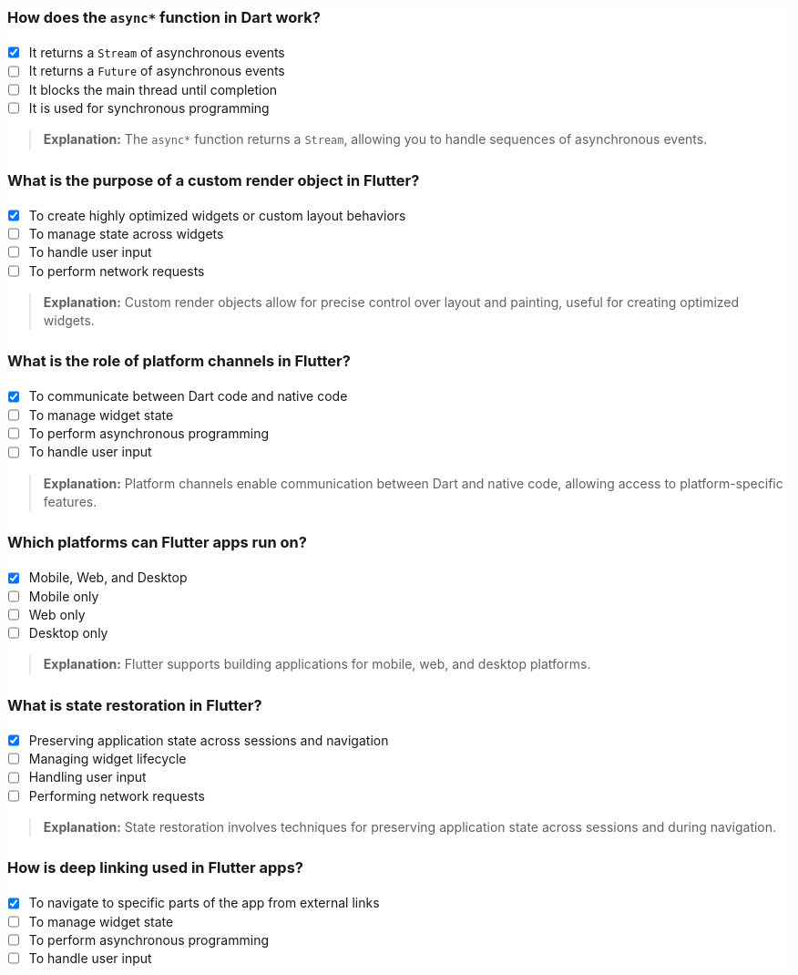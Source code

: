 ### How does the `async*` function in Dart work?

- [x] It returns a `Stream` of asynchronous events
- [ ] It returns a `Future` of asynchronous events
- [ ] It blocks the main thread until completion
- [ ] It is used for synchronous programming

> **Explanation:** The `async*` function returns a `Stream`, allowing you to handle sequences of asynchronous events.

### What is the purpose of a custom render object in Flutter?

- [x] To create highly optimized widgets or custom layout behaviors
- [ ] To manage state across widgets
- [ ] To handle user input
- [ ] To perform network requests

> **Explanation:** Custom render objects allow for precise control over layout and painting, useful for creating optimized widgets.

### What is the role of platform channels in Flutter?

- [x] To communicate between Dart code and native code
- [ ] To manage widget state
- [ ] To perform asynchronous programming
- [ ] To handle user input

> **Explanation:** Platform channels enable communication between Dart and native code, allowing access to platform-specific features.

### Which platforms can Flutter apps run on?

- [x] Mobile, Web, and Desktop
- [ ] Mobile only
- [ ] Web only
- [ ] Desktop only

> **Explanation:** Flutter supports building applications for mobile, web, and desktop platforms.

### What is state restoration in Flutter?

- [x] Preserving application state across sessions and navigation
- [ ] Managing widget lifecycle
- [ ] Handling user input
- [ ] Performing network requests

> **Explanation:** State restoration involves techniques for preserving application state across sessions and during navigation.

### How is deep linking used in Flutter apps?

- [x] To navigate to specific parts of the app from external links
- [ ] To manage widget state
- [ ] To perform asynchronous programming
- [ ] To handle user input

